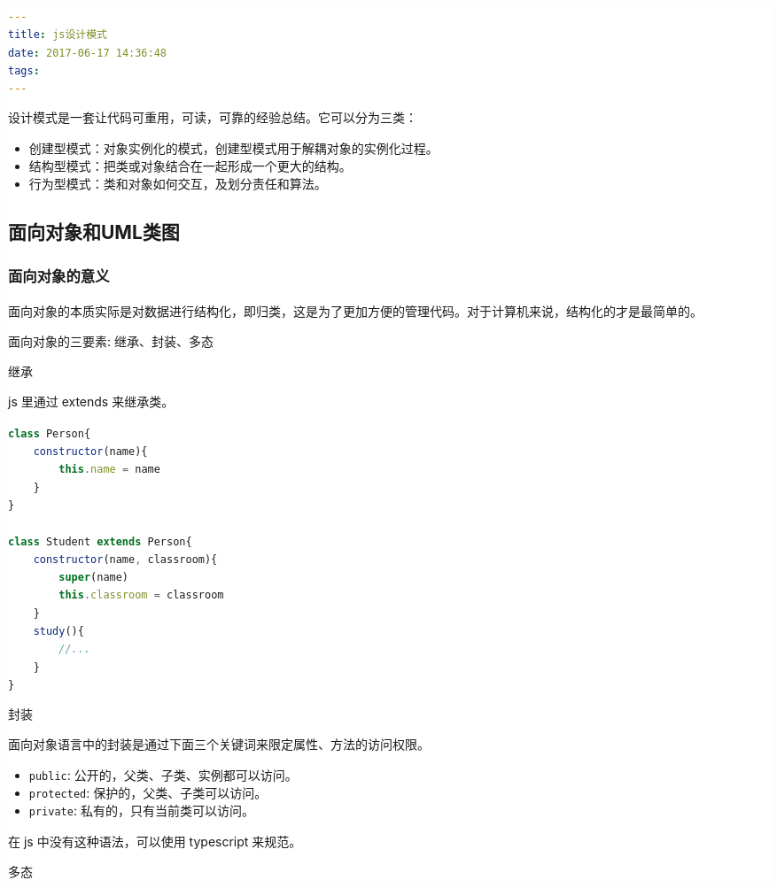 ```yaml
---
title: js设计模式
date: 2017-06-17 14:36:48
tags:
---
```


设计模式是一套让代码可重用，可读，可靠的经验总结。它可以分为三类：

- 创建型模式：对象实例化的模式，创建型模式用于解耦对象的实例化过程。
- 结构型模式：把类或对象结合在一起形成一个更大的结构。
- 行为型模式：类和对象如何交互，及划分责任和算法。

## 面向对象和UML类图

### 面向对象的意义

面向对象的本质实际是对数据进行结构化，即归类，这是为了更加方便的管理代码。对于计算机来说，结构化的才是最简单的。

面向对象的三要素: 继承、封装、多态

继承

js 里通过 extends 来继承类。

```javascript
class Person{
    constructor(name){
        this.name = name
    }
}

class Student extends Person{
    constructor(name, classroom){
        super(name)
        this.classroom = classroom 
    }
    study(){
        //...
    }
}
```

封装

面向对象语言中的封装是通过下面三个关键词来限定属性、方法的访问权限。

- `public`: 公开的，父类、子类、实例都可以访问。
- `protected`: 保护的，父类、子类可以访问。
- `private`: 私有的，只有当前类可以访问。

在 js 中没有这种语法，可以使用 typescript 来规范。

多态
